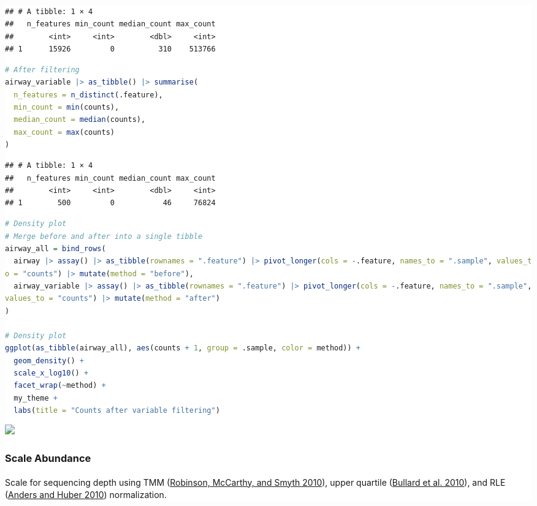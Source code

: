    ## # A tibble: 1 × 4
    ##   n_features min_count median_count max_count
    ##        <int>     <int>        <dbl>     <int>
    ## 1      15926         0          310    513766

``` r
# After filtering
airway_variable |> as_tibble() |> summarise(
  n_features = n_distinct(.feature),
  min_count = min(counts),
  median_count = median(counts),
  max_count = max(counts)
)
```

    ## # A tibble: 1 × 4
    ##   n_features min_count median_count max_count
    ##        <int>     <int>        <dbl>     <int>
    ## 1        500         0           46     76824

``` r
# Density plot
# Merge before and after into a single tibble
airway_all = bind_rows(
  airway |> assay() |> as_tibble(rownames = ".feature") |> pivot_longer(cols = -.feature, names_to = ".sample", values_to = "counts") |> mutate(method = "before"),
  airway_variable |> assay() |> as_tibble(rownames = ".feature") |> pivot_longer(cols = -.feature, names_to = ".sample", values_to = "counts") |> mutate(method = "after")
)

# Density plot
ggplot(as_tibble(airway_all), aes(counts + 1, group = .sample, color = method)) +
  geom_density() +
  scale_x_log10() +
  facet_wrap(~method) +
  my_theme +
  labs(title = "Counts after variable filtering")
```

![](/Users/a1234450/Documents/GitHub/tidybulk/README_files/figure-gfm/filtering-variable-summary-and-plot-1.png)

### Scale Abundance

Scale for sequencing depth using TMM ([Robinson, McCarthy, and Smyth
2010](#ref-robinson2010edger)), upper quartile ([Bullard et al.
2010](#ref-bullard2010uq)), and RLE ([Anders and Huber
2010](#ref-anders2010rle)) normalization.
